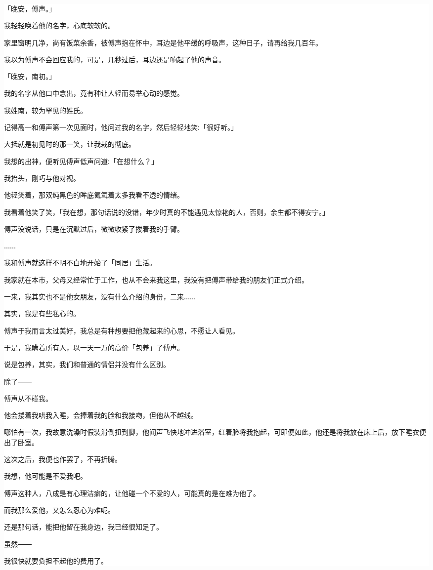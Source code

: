 「晚安，傅声。」

我轻轻唤着他的名字，心底软软的。

家里窗明几净，尚有饭菜余香，被傅声抱在怀中，耳边是他平缓的呼吸声，这种日子，请再给我几百年。

我以为傅声不会回应我的，可是，几秒过后，耳边还是响起了他的声音。

「晚安，南初。」

我的名字从他口中念出，竟有种让人轻而易举心动的感觉。

我姓南，较为罕见的姓氏。

记得高一和傅声第一次见面时，他问过我的名字，然后轻轻地笑:「很好听。」

大抵就是初见时的那一笑，让我栽的彻底。

我想的出神，便听见傅声低声问道:「在想什么？」

我抬头，刚巧与他对视。

他轻笑着，那双纯黑色的眸底氤氲着太多我看不透的情绪。

我看着他笑了笑，「我在想，那句话说的没错，年少时真的不能遇见太惊艳的人，否则，余生都不得安宁。」

傅声没说话，只是在沉默过后，微微收紧了搂着我的手臂。

……

我和傅声就这样不明不白地开始了「同居」生活。

我家就在本市，父母又经常忙于工作，也从不会来我这里，我没有把傅声带给我的朋友们正式介绍。

一来，我其实也不是他女朋友，没有什么介绍的身份，二来……

其实，我是有些私心的。

傅声于我而言太过美好，我总是有种想要把他藏起来的心思，不愿让人看见。

于是，我瞒着所有人，以一天一万的高价「包养」了傅声。

说是包养，其实，我们和普通的情侣并没有什么区别。

除了——

傅声从不碰我。

他会搂着我哄我入睡，会捧着我的脸和我接吻，但他从不越线。

哪怕有一次，我故意洗澡时假装滑倒扭到脚，他闻声飞快地冲进浴室，红着脸将我抱起，可即便如此，他还是将我放在床上后，放下睡衣便出了卧室。

这次之后，我便也作罢了，不再折腾。

我想，他可能是不爱我吧。

傅声这种人，八成是有心理洁癖的，让他碰一个不爱的人，可能真的是在难为他了。

而我那么爱他，又怎么忍心为难呢。

还是那句话，能把他留在我身边，我已经很知足了。

虽然——

我很快就要负担不起他的费用了。
